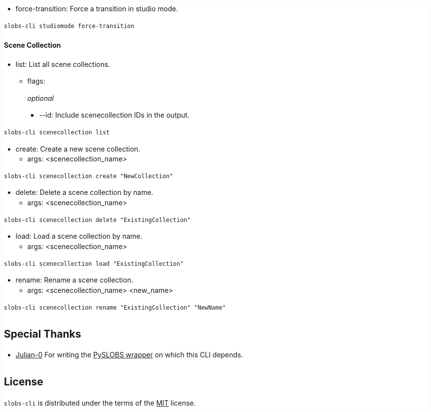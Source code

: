 -   force-transition: Force a transition in studio mode.

```console
slobs-cli studiomode force-transition
```

#### Scene Collection

-   list: List all scene collections.
    -   flags:

        *optional*
        -   --id: Include scenecollection IDs in the output.

```console
slobs-cli scenecollection list
```

-   create: Create a new scene collection.
    -   args: <scenecollection_name>

```console
slobs-cli scenecollection create "NewCollection"
```

-   delete: Delete a scene collection by name.
    -   args: <scenecollection_name>

```console
slobs-cli scenecollection delete "ExistingCollection"
```

-   load: Load a scene collection by name.
    -   args: <scenecollection_name>

```console
slobs-cli scenecollection load "ExistingCollection"
```

-   rename: Rename a scene collection.
    -   args: <scenecollection_name> <new_name>

```console
slobs-cli scenecollection rename "ExistingCollection" "NewName"
```

## Special Thanks

-   [Julian-0](https://github.com/Julian-O) For writing the [PySLOBS wrapper](https://github.com/Julian-O/PySLOBS) on which this CLI depends.

## License

`slobs-cli` is distributed under the terms of the [MIT](https://spdx.org/licenses/MIT.html) license.